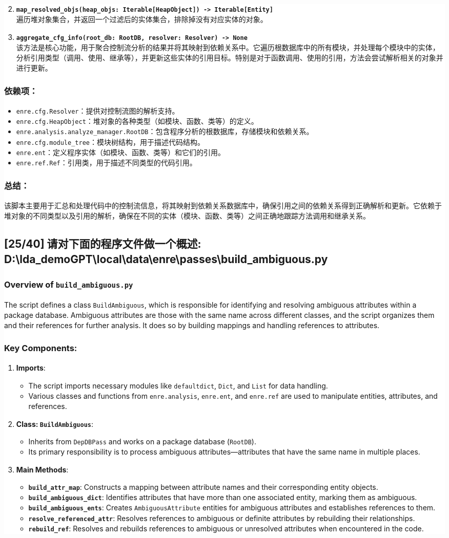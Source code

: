 2. **`map_resolved_objs(heap_objs: Iterable[HeapObject]) -> Iterable[Entity]`**  
   遍历堆对象集合，并返回一个过滤后的实体集合，排除掉没有对应实体的对象。

3. **`aggregate_cfg_info(root_db: RootDB, resolver: Resolver) -> None`**  
   该方法是核心功能，用于聚合控制流分析的结果并将其映射到依赖关系中。它遍历根数据库中的所有模块，并处理每个模块中的实体，分析引用类型（调用、使用、继承等），并更新这些实体的引用目标。特别是对于函数调用、使用的引用，方法会尝试解析相关的对象并进行更新。

### 依赖项：
- `enre.cfg.Resolver`：提供对控制流图的解析支持。
- `enre.cfg.HeapObject`：堆对象的各种类型（如模块、函数、类等）的定义。
- `enre.analysis.analyze_manager.RootDB`：包含程序分析的根数据库，存储模块和依赖关系。
- `enre.cfg.module_tree`：模块树结构，用于描述代码结构。
- `enre.ent`：定义程序实体（如模块、函数、类等）和它们的引用。
- `enre.ref.Ref`：引用类，用于描述不同类型的代码引用。

### 总结：
该脚本主要用于汇总和处理代码中的控制流信息，将其映射到依赖关系数据库中，确保引用之间的依赖关系得到正确解析和更新。它依赖于堆对象的不同类型以及引用的解析，确保在不同的实体（模块、函数、类等）之间正确地跟踪方法调用和继承关系。

## [25/40] 请对下面的程序文件做一个概述: D:\lda_demoGPT\local\data\enre\passes\build_ambiguous.py

### Overview of `build_ambiguous.py`

The script defines a class `BuildAmbiguous`, which is responsible for identifying and resolving ambiguous attributes within a package database. Ambiguous attributes are those with the same name across different classes, and the script organizes them and their references for further analysis. It does so by building mappings and handling references to attributes.

### Key Components:

1. **Imports**:
   - The script imports necessary modules like `defaultdict`, `Dict`, and `List` for data handling.
   - Various classes and functions from `enre.analysis`, `enre.ent`, and `enre.ref` are used to manipulate entities, attributes, and references.

2. **Class: `BuildAmbiguous`**:
   - Inherits from `DepDBPass` and works on a package database (`RootDB`).
   - Its primary responsibility is to process ambiguous attributes—attributes that have the same name in multiple places.

3. **Main Methods**:
   - **`build_attr_map`**: Constructs a mapping between attribute names and their corresponding entity objects.
   - **`build_ambiguous_dict`**: Identifies attributes that have more than one associated entity, marking them as ambiguous.
   - **`build_ambiguous_ents`**: Creates `AmbiguousAttribute` entities for ambiguous attributes and establishes references to them.
   - **`resolve_referenced_attr`**: Resolves references to ambiguous or definite attributes by rebuilding their relationships.
   - **`rebuild_ref`**: Resolves and rebuilds references to ambiguous or unresolved attributes when encountered in the code.
